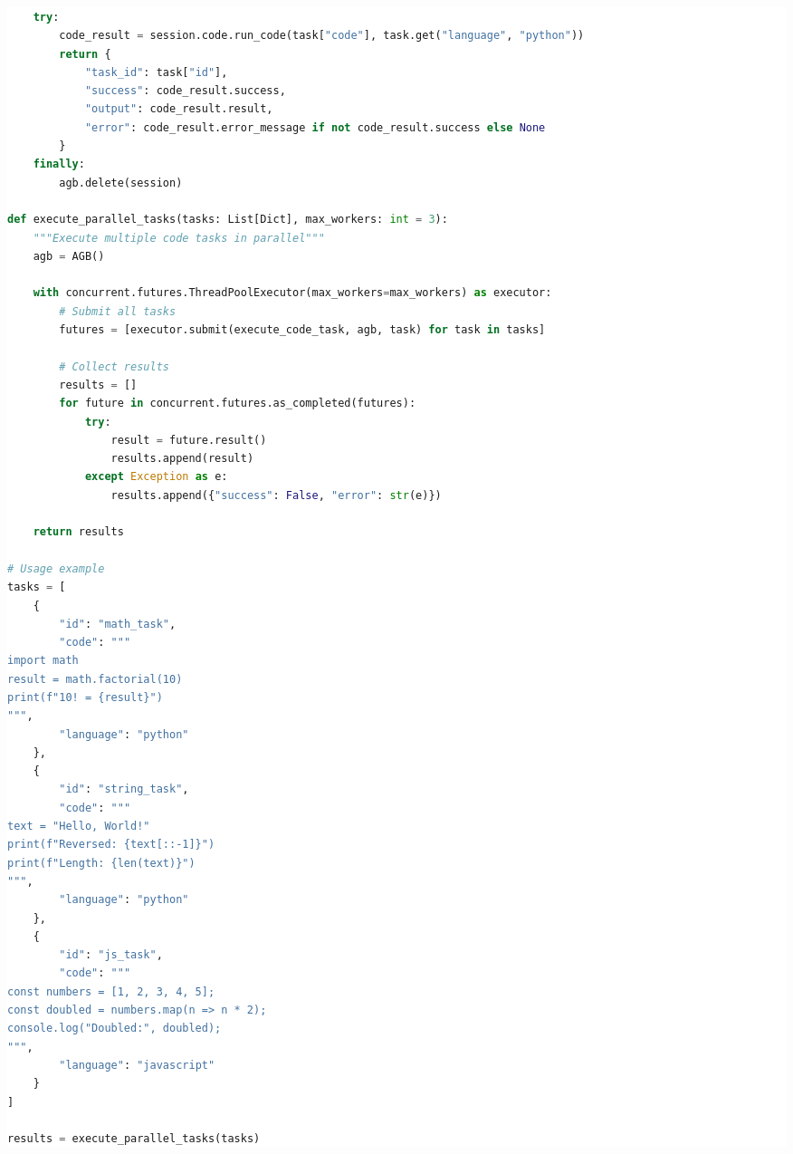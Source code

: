 ```python
    try:
        code_result = session.code.run_code(task["code"], task.get("language", "python"))
        return {
            "task_id": task["id"],
            "success": code_result.success,
            "output": code_result.result,
            "error": code_result.error_message if not code_result.success else None
        }
    finally:
        agb.delete(session)

def execute_parallel_tasks(tasks: List[Dict], max_workers: int = 3):
    """Execute multiple code tasks in parallel"""
    agb = AGB()

    with concurrent.futures.ThreadPoolExecutor(max_workers=max_workers) as executor:
        # Submit all tasks
        futures = [executor.submit(execute_code_task, agb, task) for task in tasks]

        # Collect results
        results = []
        for future in concurrent.futures.as_completed(futures):
            try:
                result = future.result()
                results.append(result)
            except Exception as e:
                results.append({"success": False, "error": str(e)})

    return results

# Usage example
tasks = [
    {
        "id": "math_task",
        "code": """
import math
result = math.factorial(10)
print(f"10! = {result}")
""",
        "language": "python"
    },
    {
        "id": "string_task",
        "code": """
text = "Hello, World!"
print(f"Reversed: {text[::-1]}")
print(f"Length: {len(text)}")
""",
        "language": "python"
    },
    {
        "id": "js_task",
        "code": """
const numbers = [1, 2, 3, 4, 5];
const doubled = numbers.map(n => n * 2);
console.log("Doubled:", doubled);
""",
        "language": "javascript"
    }
]

results = execute_parallel_tasks(tasks)

```
